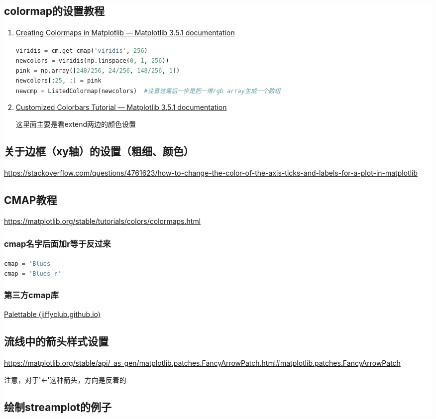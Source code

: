 

## colormap的设置教程

1. [Creating Colormaps in Matplotlib — Matplotlib 3.5.1 documentation](https://matplotlib.org/stable/tutorials/colors/colormap-manipulation.html)

   ```python
   viridis = cm.get_cmap('viridis', 256)
   newcolors = viridis(np.linspace(0, 1, 256))
   pink = np.array([248/256, 24/256, 148/256, 1])
   newcolors[:25, :] = pink
   newcmp = ListedColormap(newcolors)  #注意这最后一步是把一堆rgb array生成一个数组
   ```

2. [Customized Colorbars Tutorial — Matplotlib 3.5.1 documentation](https://matplotlib.org/stable/tutorials/colors/colorbar_only.html)

   这里面主要是看extend两边的颜色设置



## 关于边框（xy轴）的设置（粗细、颜色）

https://stackoverflow.com/questions/4761623/how-to-change-the-color-of-the-axis-ticks-and-labels-for-a-plot-in-matplotlib



## CMAP教程

https://matplotlib.org/stable/tutorials/colors/colormaps.html

### cmap名字后面加r等于反过来

```python
cmap = 'Blues'
cmap = 'Blues_r'
```



### 第三方cmap库

[Palettable (jiffyclub.github.io)](https://jiffyclub.github.io/palettable/)



## 流线中的箭头样式设置

https://matplotlib.org/stable/api/_as_gen/matplotlib.patches.FancyArrowPatch.html#matplotlib.patches.FancyArrowPatch

注意，对于'<-'这种箭头，方向是反着的



## 绘制streamplot的例子
